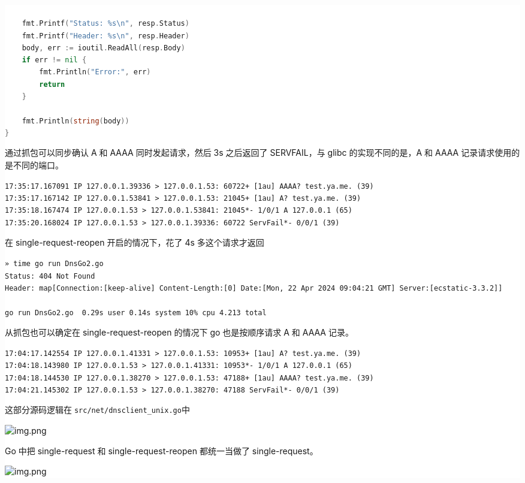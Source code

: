 ```go

	fmt.Printf("Status: %s\n", resp.Status)
	fmt.Printf("Header: %s\n", resp.Header)
	body, err := ioutil.ReadAll(resp.Body)
	if err != nil {
		fmt.Println("Error:", err)
		return
	}

	fmt.Println(string(body))
}
```

通过抓包可以同步确认 A 和 AAAA 同时发起请求，然后 3s 之后返回了 SERVFAIL，与 glibc 的实现不同的是，A 和 AAAA 记录请求使用的是不同的端口。

    17:35:17.167091 IP 127.0.0.1.39336 > 127.0.0.1.53: 60722+ [1au] AAAA? test.ya.me. (39)
    17:35:17.167142 IP 127.0.0.1.53841 > 127.0.0.1.53: 21045+ [1au] A? test.ya.me. (39)
    17:35:18.167474 IP 127.0.0.1.53 > 127.0.0.1.53841: 21045*- 1/0/1 A 127.0.0.1 (65)
    17:35:20.168024 IP 127.0.0.1.53 > 127.0.0.1.39336: 60722 ServFail*- 0/0/1 (39)

在 single-request-reopen 开启的情况下，花了 4s 多这个请求才返回

    » time go run DnsGo2.go
    Status: 404 Not Found
    Header: map[Connection:[keep-alive] Content-Length:[0] Date:[Mon, 22 Apr 2024 09:04:21 GMT] Server:[ecstatic-3.3.2]]

    go run DnsGo2.go  0.29s user 0.14s system 10% cpu 4.213 total

从抓包也可以确定在 single-request-reopen 的情况下 go 也是按顺序请求 A 和 AAAA 记录。

    17:04:17.142554 IP 127.0.0.1.41331 > 127.0.0.1.53: 10953+ [1au] A? test.ya.me. (39)
    17:04:18.143980 IP 127.0.0.1.53 > 127.0.0.1.41331: 10953*- 1/0/1 A 127.0.0.1 (65)
    17:04:18.144530 IP 127.0.0.1.38270 > 127.0.0.1.53: 47188+ [1au] AAAA? test.ya.me. (39)
    17:04:21.145302 IP 127.0.0.1.53 > 127.0.0.1.38270: 47188 ServFail*- 0/0/1 (39)

这部分源码逻辑在 `src/net/dnsclient_unix.go`中

![img.png](https://p3-juejin.byteimg.com/tos-cn-i-k3u1fbpfcp/dc77d3cbe3af4e559d68e557b49e1813~tplv-k3u1fbpfcp-jj-mark:0:0:0:0:q75.image#?w=1075\&h=660\&s=176563\&e=png\&b=1f2023)

Go 中把 single-request 和 single-request-reopen 都统一当做了 single-request。

![img.png](https://p3-juejin.byteimg.com/tos-cn-i-k3u1fbpfcp/4e624627b5f946bd8ac59db6f68d9d2b~tplv-k3u1fbpfcp-jj-mark:0:0:0:0:q75.image#?w=900\&h=257\&s=68984\&e=png\&b=1f2124)
